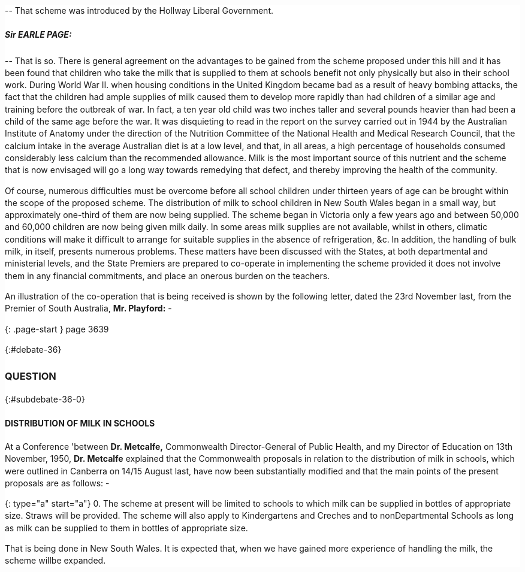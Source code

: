 -- That scheme was introduced by the Hollway Liberal Government. 

##### Sir EARLE PAGE:

-- That is so. There is general agreement on the advantages to be gained from the scheme proposed under this hill and it has been found that children who take the milk that is supplied to them at schools benefit not only physically but also in their school work. During World War II. when housing conditions in the United Kingdom became bad as a result of heavy bombing attacks, the fact that the children had ample supplies of milk caused them to develop more rapidly than had children of a similar age and training before the outbreak of war. In fact, a ten year old child was two inches taller and several pounds heavier than had been a child of the same age before the war. It was disquieting to read in the report on the survey carried out in 1944 by the Australian Institute of Anatomy under the direction of the Nutrition Committee of the National Health and Medical Research Council, that the calcium intake in the average Australian diet is at a low level, and that, in all areas, a high percentage of households consumed considerably less calcium than the recommended allowance. Milk is the most important source of this nutrient and the scheme that is now envisaged will go a long way towards remedying that defect, and thereby improving the health of the community. 

Of course, numerous difficulties must be overcome before all school children under thirteen years of age can be brought within the scope of the proposed scheme. The distribution of milk to school children in New South Wales began in a small way, but approximately one-third of them are now being supplied. The scheme began in Victoria only a few years ago and between 50,000 and 60,000 children are now being given milk daily. In some areas milk supplies are not available, whilst in others, climatic conditions will make it difficult to arrange for suitable supplies in the absence of refrigeration, &amp;c. In addition, the handling of bulk milk, in itself, presents numerous problems. These matters have been discussed with the States, at both departmental and ministerial levels, and the State Premiers are prepared to co-operate in implementing the scheme provided it does not involve them in any financial commitments, and place an onerous burden on the teachers. 

An illustration of the co-operation that is being received is shown by the following letter, dated the 23rd November last, from the Premier of South Australia,  **Mr. Playford:**  - 

{: .page-start }
page 3639

{:#debate-36}
### QUESTION

{:#subdebate-36-0}
#### DISTRIBUTION OF MILK IN SCHOOLS

At a Conference 'between  **Dr. Metcalfe,**  Commonwealth Director-General of Public Health, and my Director of Education on 13th November, 1950,  **Dr. Metcalfe**  explained that the Commonwealth proposals in relation to the distribution of milk in schools, which were outlined in Canberra on 14/15 August last, have now been substantially modified and that the main points of the present proposals are as follows: - 

{: type="a" start="a"}
0. The scheme at present will be limited to schools to which milk can be supplied in bottles of appropriate size. Straws will be provided. The scheme will also apply to Kindergartens and Creches and to nonDepartmental Schools as long as milk can be supplied to them in bottles of appropriate size. 

That is being done in New South Wales. It is expected that, when we have gained more experience of handling the milk, the scheme willbe expanded. 
